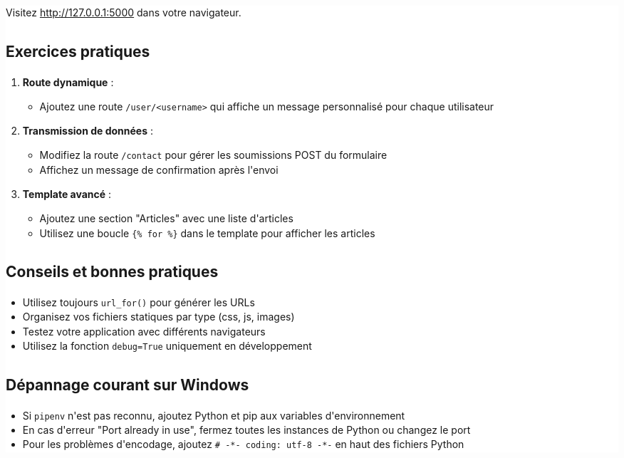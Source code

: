 Visitez http://127.0.0.1:5000 dans votre navigateur.

## Exercices pratiques

1. **Route dynamique** :
   - Ajoutez une route `/user/<username>` qui affiche un message personnalisé pour chaque utilisateur

2. **Transmission de données** :
   - Modifiez la route `/contact` pour gérer les soumissions POST du formulaire
   - Affichez un message de confirmation après l'envoi

3. **Template avancé** :
   - Ajoutez une section "Articles" avec une liste d'articles
   - Utilisez une boucle `{% for %}` dans le template pour afficher les articles

## Conseils et bonnes pratiques

- Utilisez toujours `url_for()` pour générer les URLs
- Organisez vos fichiers statiques par type (css, js, images)
- Testez votre application avec différents navigateurs
- Utilisez la fonction `debug=True` uniquement en développement

## Dépannage courant sur Windows

- Si `pipenv` n'est pas reconnu, ajoutez Python et pip aux variables d'environnement
- En cas d'erreur "Port already in use", fermez toutes les instances de Python ou changez le port
- Pour les problèmes d'encodage, ajoutez `# -*- coding: utf-8 -*-` en haut des fichiers Python
